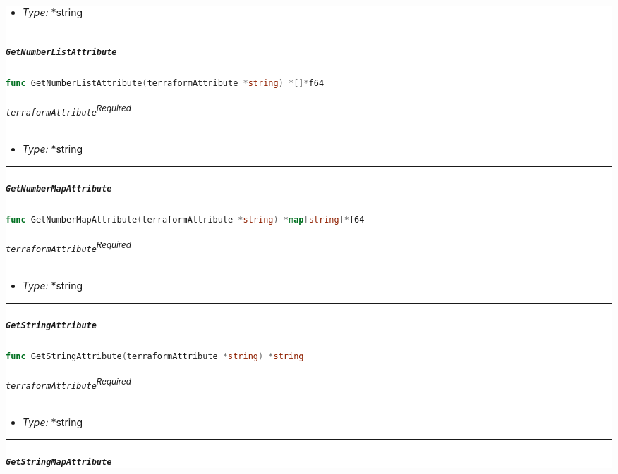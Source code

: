 - *Type:* *string

---

##### `GetNumberListAttribute` <a name="GetNumberListAttribute" id="@cdktf/provider-github.dataGithubTree.DataGithubTreeEntriesOutputReference.getNumberListAttribute"></a>

```go
func GetNumberListAttribute(terraformAttribute *string) *[]*f64
```

###### `terraformAttribute`<sup>Required</sup> <a name="terraformAttribute" id="@cdktf/provider-github.dataGithubTree.DataGithubTreeEntriesOutputReference.getNumberListAttribute.parameter.terraformAttribute"></a>

- *Type:* *string

---

##### `GetNumberMapAttribute` <a name="GetNumberMapAttribute" id="@cdktf/provider-github.dataGithubTree.DataGithubTreeEntriesOutputReference.getNumberMapAttribute"></a>

```go
func GetNumberMapAttribute(terraformAttribute *string) *map[string]*f64
```

###### `terraformAttribute`<sup>Required</sup> <a name="terraformAttribute" id="@cdktf/provider-github.dataGithubTree.DataGithubTreeEntriesOutputReference.getNumberMapAttribute.parameter.terraformAttribute"></a>

- *Type:* *string

---

##### `GetStringAttribute` <a name="GetStringAttribute" id="@cdktf/provider-github.dataGithubTree.DataGithubTreeEntriesOutputReference.getStringAttribute"></a>

```go
func GetStringAttribute(terraformAttribute *string) *string
```

###### `terraformAttribute`<sup>Required</sup> <a name="terraformAttribute" id="@cdktf/provider-github.dataGithubTree.DataGithubTreeEntriesOutputReference.getStringAttribute.parameter.terraformAttribute"></a>

- *Type:* *string

---

##### `GetStringMapAttribute` <a name="GetStringMapAttribute" id="@cdktf/provider-github.dataGithubTree.DataGithubTreeEntriesOutputReference.getStringMapAttribute"></a>
